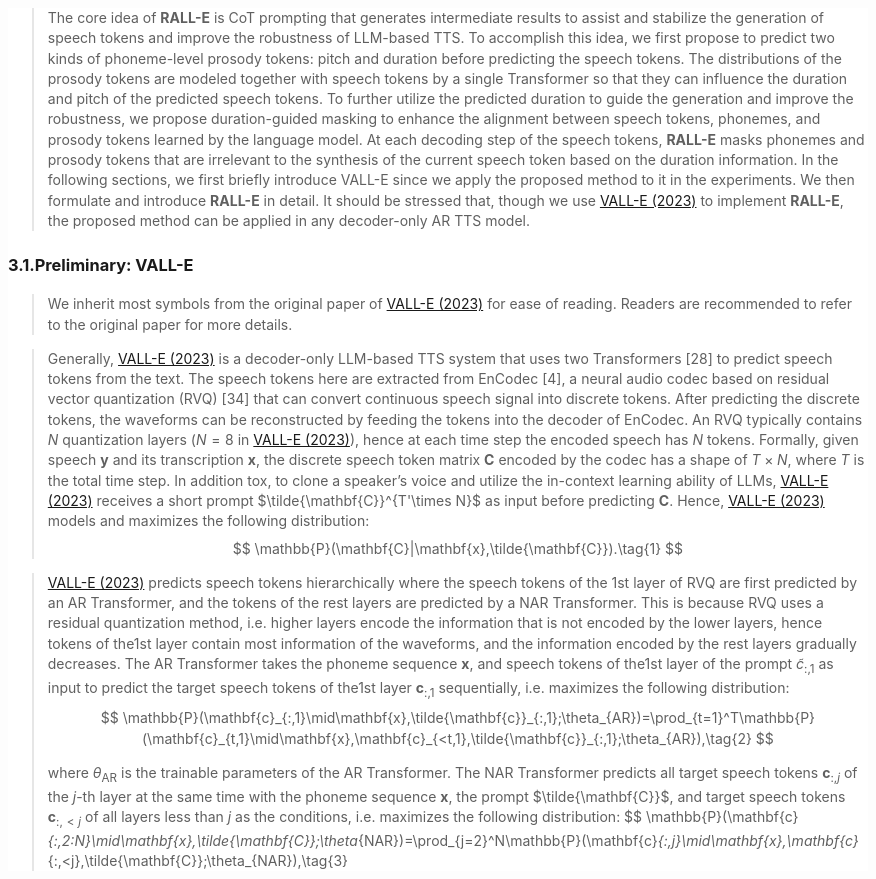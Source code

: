 > The core idea of **RALL-E** is CoT prompting that generates intermediate results to assist and stabilize the generation of speech tokens and improve the robustness of LLM-based TTS.
> To accomplish this idea, we first propose to predict two kinds of phoneme-level prosody tokens: pitch and duration before predicting the speech tokens.
> The distributions of the prosody tokens are modeled together with speech tokens by a single Transformer so that they can influence the duration and pitch of the predicted speech tokens.
> To further utilize the predicted duration to guide the generation and improve the robustness, we propose duration-guided masking to enhance the alignment between speech tokens, phonemes, and prosody tokens learned by the language model.
> At each decoding step of the speech tokens, **RALL-E** masks phonemes and prosody tokens that are irrelevant to the synthesis of the current speech token based on the duration information.
> In the following sections, we first briefly introduce VALL-E since we apply the proposed method to it in the experiments.
> We then formulate and introduce **RALL-E** in detail.
> It should be stressed that, though we use [VALL-E (2023)](2023.01_VALL-E.md) to implement **RALL-E**, the proposed method can be applied in any decoder-only AR TTS model.

### 3.1.Preliminary: VALL-E

> We inherit most symbols from the original paper of [VALL-E (2023)](2023.01_VALL-E.md) for ease of reading.
> Readers are recommended to refer to the original paper for more details.

> Generally, [VALL-E (2023)](2023.01_VALL-E.md) is a decoder-only LLM-based TTS system that uses two <algo>Transformers</algo> [28] to predict speech tokens from the text.
> The speech tokens here are extracted from EnCodec [4], a neural audio codec based on residual vector quantization (RVQ) [34] that can convert continuous speech signal into discrete tokens.
> After predicting the discrete tokens, the waveforms can be reconstructed by feeding the tokens into the decoder of EnCodec.
> An RVQ typically contains $N$ quantization layers ($N = 8$ in [VALL-E (2023)](2023.01_VALL-E.md)), hence at each time step the encoded speech has $N$ tokens. 
> Formally, given speech $\mathbf{y}$ and its transcription $\mathbf{x}$, the discrete speech token matrix $\mathbf{C}$ encoded by the codec has a shape of $T \times N$, where $T$ is the total time step.
> In addition tox, to clone a speaker’s voice and utilize the in-context learning ability of LLMs, <algo>[VALL-E (2023)](2023.01_VALL-E.md)</algo> receives a short prompt $\tilde{\mathbf{C}}^{T'\times N}$ as input before predicting $\mathbf{C}$.
> Hence, [VALL-E (2023)](2023.01_VALL-E.md) models and maximizes the following distribution:
> $$
>   \mathbb{P}(\mathbf{C}|\mathbf{x},\tilde{\mathbf{C}}).\tag{1}
> $$

> [VALL-E (2023)](2023.01_VALL-E.md) predicts speech tokens hierarchically where the speech tokens of the 1st layer of RVQ are first predicted by an AR Transformer, and the tokens of the rest layers are predicted by a NAR Transformer.
> This is because RVQ uses a residual quantization method, i.e. higher layers encode the information that is not encoded by the lower layers, hence tokens of the1st layer contain most information of the waveforms, and the information encoded by the rest layers gradually decreases.
> The AR Transformer takes the phoneme sequence $\mathbf{x}$, and speech tokens of the1st layer of the prompt $\tilde{c}_{:,1}$ as input to predict the target speech tokens of the1st layer $\mathbf{c}_{:,1}$ sequentially, i.e. maximizes the following distribution:
> $$
> \mathbb{P}(\mathbf{c}_{:,1}\mid\mathbf{x},\tilde{\mathbf{c}}_{:,1};\theta_{AR})=\prod_{t=1}^T\mathbb{P}(\mathbf{c}_{t,1}\mid\mathbf{x},\mathbf{c}_{<t,1},\tilde{\mathbf{c}}_{:,1};\theta_{AR}),\tag{2}
> $$
>
> where $\theta_{\text{AR}}$ is the trainable parameters of the AR Transformer.
> The NAR Transformer predicts all target speech tokens $\mathbf{c}_{:,j}$ of the $j$-th layer at the same time with the phoneme sequence $\mathbf{x}$, the prompt $\tilde{\mathbf{C}}$, and target speech tokens $\mathbf{c}_{:,<j}$ of all layers less than $j$ as the conditions, i.e. maximizes the following distribution:
> $$
> \mathbb{P}(\mathbf{c}_{:,2:N}\mid\mathbf{x},\tilde{\mathbf{C}};\theta_{NAR})=\prod_{j=2}^N\mathbb{P}(\mathbf{c}_{:,j}\mid\mathbf{x},\mathbf{c}_{:,<j},\tilde{\mathbf{C}};\theta_{NAR}),\tag{3}